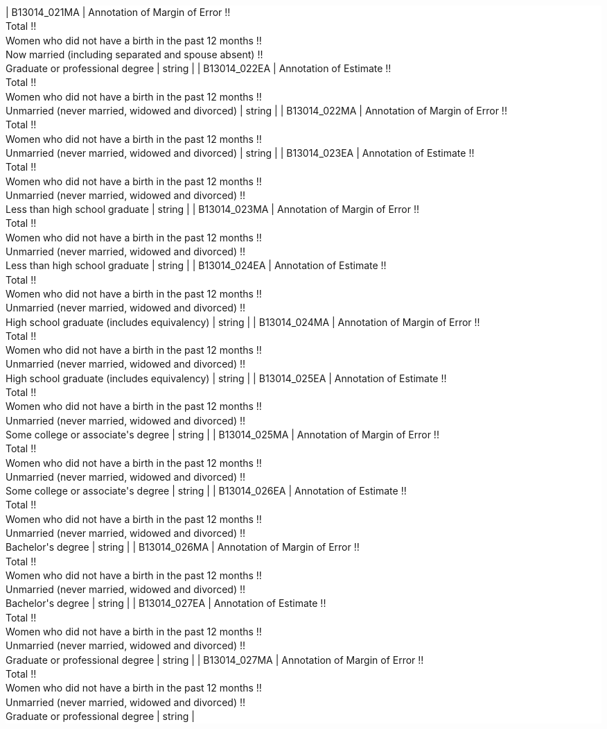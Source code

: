 | B13014_021MA | Annotation of Margin of Error !!<br>Total !!<br>Women who did not have a birth in the past 12 months !!<br>Now married (including separated and spouse absent) !!<br>Graduate or professional degree | string |
| B13014_022EA | Annotation of Estimate !!<br>Total !!<br>Women who did not have a birth in the past 12 months !!<br>Unmarried (never married, widowed and divorced) | string |
| B13014_022MA | Annotation of Margin of Error !!<br>Total !!<br>Women who did not have a birth in the past 12 months !!<br>Unmarried (never married, widowed and divorced) | string |
| B13014_023EA | Annotation of Estimate !!<br>Total !!<br>Women who did not have a birth in the past 12 months !!<br>Unmarried (never married, widowed and divorced) !!<br>Less than high school graduate | string |
| B13014_023MA | Annotation of Margin of Error !!<br>Total !!<br>Women who did not have a birth in the past 12 months !!<br>Unmarried (never married, widowed and divorced) !!<br>Less than high school graduate | string |
| B13014_024EA | Annotation of Estimate !!<br>Total !!<br>Women who did not have a birth in the past 12 months !!<br>Unmarried (never married, widowed and divorced) !!<br>High school graduate (includes equivalency) | string |
| B13014_024MA | Annotation of Margin of Error !!<br>Total !!<br>Women who did not have a birth in the past 12 months !!<br>Unmarried (never married, widowed and divorced) !!<br>High school graduate (includes equivalency) | string |
| B13014_025EA | Annotation of Estimate !!<br>Total !!<br>Women who did not have a birth in the past 12 months !!<br>Unmarried (never married, widowed and divorced) !!<br>Some college or associate's degree | string |
| B13014_025MA | Annotation of Margin of Error !!<br>Total !!<br>Women who did not have a birth in the past 12 months !!<br>Unmarried (never married, widowed and divorced) !!<br>Some college or associate's degree | string |
| B13014_026EA | Annotation of Estimate !!<br>Total !!<br>Women who did not have a birth in the past 12 months !!<br>Unmarried (never married, widowed and divorced) !!<br>Bachelor's degree | string |
| B13014_026MA | Annotation of Margin of Error !!<br>Total !!<br>Women who did not have a birth in the past 12 months !!<br>Unmarried (never married, widowed and divorced) !!<br>Bachelor's degree | string |
| B13014_027EA | Annotation of Estimate !!<br>Total !!<br>Women who did not have a birth in the past 12 months !!<br>Unmarried (never married, widowed and divorced) !!<br>Graduate or professional degree | string |
| B13014_027MA | Annotation of Margin of Error !!<br>Total !!<br>Women who did not have a birth in the past 12 months !!<br>Unmarried (never married, widowed and divorced) !!<br>Graduate or professional degree | string |

